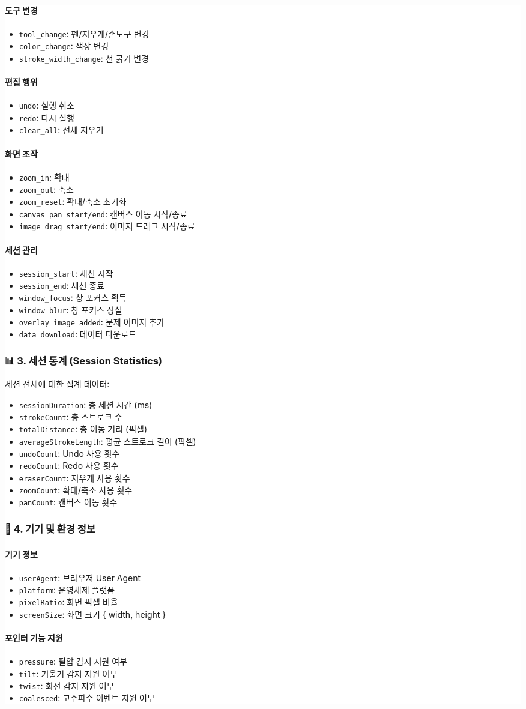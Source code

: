 #### 도구 변경
- `tool_change`: 펜/지우개/손도구 변경
- `color_change`: 색상 변경
- `stroke_width_change`: 선 굵기 변경

#### 편집 행위
- `undo`: 실행 취소
- `redo`: 다시 실행
- `clear_all`: 전체 지우기

#### 화면 조작
- `zoom_in`: 확대
- `zoom_out`: 축소
- `zoom_reset`: 확대/축소 초기화
- `canvas_pan_start/end`: 캔버스 이동 시작/종료
- `image_drag_start/end`: 이미지 드래그 시작/종료

#### 세션 관리
- `session_start`: 세션 시작
- `session_end`: 세션 종료
- `window_focus`: 창 포커스 획득
- `window_blur`: 창 포커스 상실
- `overlay_image_added`: 문제 이미지 추가
- `data_download`: 데이터 다운로드

### 📊 **3. 세션 통계 (Session Statistics)**

세션 전체에 대한 집계 데이터:

- `sessionDuration`: 총 세션 시간 (ms)
- `strokeCount`: 총 스트로크 수
- `totalDistance`: 총 이동 거리 (픽셀)
- `averageStrokeLength`: 평균 스트로크 길이 (픽셀)
- `undoCount`: Undo 사용 횟수
- `redoCount`: Redo 사용 횟수
- `eraserCount`: 지우개 사용 횟수
- `zoomCount`: 확대/축소 사용 횟수
- `panCount`: 캔버스 이동 횟수

### 🔧 **4. 기기 및 환경 정보**

#### 기기 정보
- `userAgent`: 브라우저 User Agent
- `platform`: 운영체제 플랫폼
- `pixelRatio`: 화면 픽셀 비율
- `screenSize`: 화면 크기 { width, height }

#### 포인터 기능 지원
- `pressure`: 필압 감지 지원 여부
- `tilt`: 기울기 감지 지원 여부
- `twist`: 회전 감지 지원 여부
- `coalesced`: 고주파수 이벤트 지원 여부

